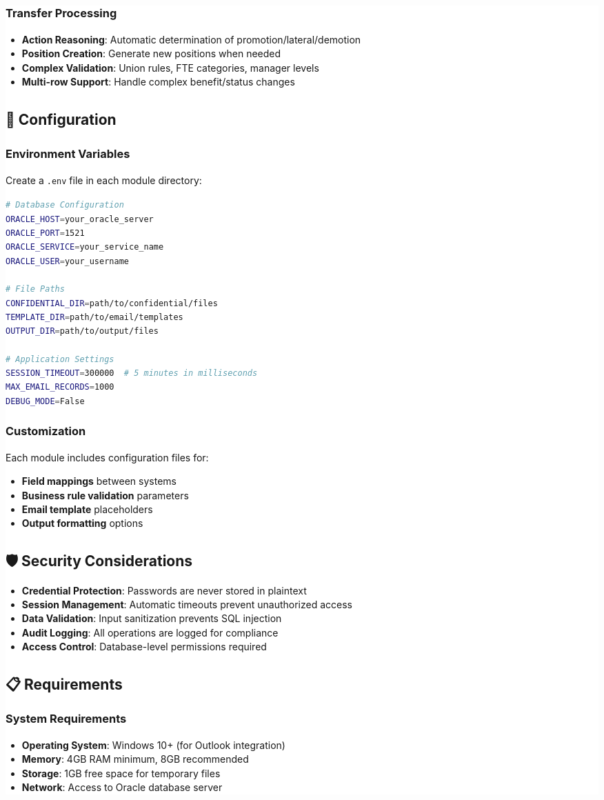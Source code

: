 ### Transfer Processing
- **Action Reasoning**: Automatic determination of promotion/lateral/demotion
- **Position Creation**: Generate new positions when needed
- **Complex Validation**: Union rules, FTE categories, manager levels
- **Multi-row Support**: Handle complex benefit/status changes

## 🔧 Configuration

### Environment Variables

Create a `.env` file in each module directory:

```bash
# Database Configuration
ORACLE_HOST=your_oracle_server
ORACLE_PORT=1521
ORACLE_SERVICE=your_service_name
ORACLE_USER=your_username

# File Paths
CONFIDENTIAL_DIR=path/to/confidential/files
TEMPLATE_DIR=path/to/email/templates
OUTPUT_DIR=path/to/output/files

# Application Settings
SESSION_TIMEOUT=300000  # 5 minutes in milliseconds
MAX_EMAIL_RECORDS=1000
DEBUG_MODE=False
```

### Customization

Each module includes configuration files for:
- **Field mappings** between systems
- **Business rule validation** parameters
- **Email template** placeholders
- **Output formatting** options

## 🛡️ Security Considerations

- **Credential Protection**: Passwords are never stored in plaintext
- **Session Management**: Automatic timeouts prevent unauthorized access
- **Data Validation**: Input sanitization prevents SQL injection
- **Audit Logging**: All operations are logged for compliance
- **Access Control**: Database-level permissions required

## 📋 Requirements

### System Requirements
- **Operating System**: Windows 10+ (for Outlook integration)
- **Memory**: 4GB RAM minimum, 8GB recommended
- **Storage**: 1GB free space for temporary files
- **Network**: Access to Oracle database server
